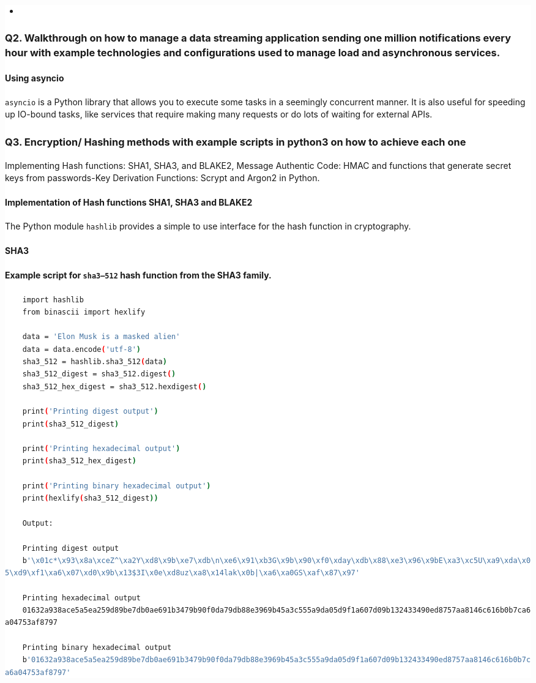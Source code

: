 *
### Q2. Walkthrough on how to manage a data streaming application sending one million notifications every hour with example technologies and configurations used to manage load and asynchronous services.

#### Using asyncio
`asyncio` is a Python library that allows you to execute some tasks in a seemingly concurrent manner.
It is also useful for speeding up IO-bound tasks, like services that require making many requests or do lots of waiting for external APIs.


### Q3. Encryption/ Hashing methods with example scripts in python3 on how to achieve each one
Implementing Hash functions: SHA1, SHA3, and BLAKE2, Message Authentic Code: HMAC and functions that generate secret keys from passwords-Key Derivation Functions: Scrypt and Argon2 in Python.

#### Implementation of Hash functions  SHA1, SHA3 and BLAKE2
The Python module `hashlib` provides a simple to use interface for the hash function in cryptography.

#### SHA3
#### Example script for `sha3–512` hash function from the SHA3 family.

```bash
    import hashlib
    from binascii import hexlify

    data = 'Elon Musk is a masked alien'
    data = data.encode('utf-8')
    sha3_512 = hashlib.sha3_512(data)
    sha3_512_digest = sha3_512.digest()
    sha3_512_hex_digest = sha3_512.hexdigest()

    print('Printing digest output')
    print(sha3_512_digest)

    print('Printing hexadecimal output')
    print(sha3_512_hex_digest)

    print('Printing binary hexadecimal output')
    print(hexlify(sha3_512_digest))

    Output:

    Printing digest output
    b'\x01c*\x93\x8a\xceZ^\xa2Y\xd8\x9b\xe7\xdb\n\xe6\x91\xb3G\x9b\x90\xf0\xday\xdb\x88\xe3\x96\x9bE\xa3\xc5U\xa9\xda\x05\xd9\xf1\xa6\x07\xd0\x9b\x13$3I\x0e\xd8uz\xa8\x14lak\x0b|\xa6\xa0GS\xaf\x87\x97'
    
    Printing hexadecimal output
    01632a938ace5a5ea259d89be7db0ae691b3479b90f0da79db88e3969b45a3c555a9da05d9f1a607d09b132433490ed8757aa8146c616b0b7ca6a04753af8797

    Printing binary hexadecimal output
    b'01632a938ace5a5ea259d89be7db0ae691b3479b90f0da79db88e3969b45a3c555a9da05d9f1a607d09b132433490ed8757aa8146c616b0b7ca6a04753af8797'
```
